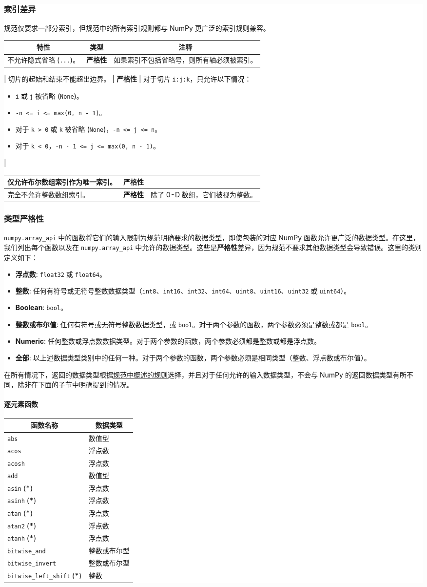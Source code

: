 ### 索引差异

规范仅要求一部分索引，但规范中的所有索引规则都与 NumPy 更广泛的索引规则兼容。

| 特性 | 类型 | 注释 |
| --- | --- | --- |
| 不允许隐式省略 (`...`)。 | **严格性** | 如果索引不包括省略号，则所有轴必须被索引。 |

| 切片的起始和结束不能超出边界。 | **严格性** | 对于切片 `i:j:k`，只允许以下情况：

+   `i` 或 `j` 被省略 (`None`)。

+   `-n <= i <= max(0, n - 1)`。

+   对于 `k > 0` 或 `k` 被省略 (`None`)，`-n <= j <= n`。

+   对于 `k < 0`，`-n - 1 <= j <= max(0, n - 1)`。

|

| 仅允许布尔数组索引作为唯一索引。 | **严格性** |  |
| --- | --- | --- |
| 完全不允许整数数组索引。 | **严格性** | 除了 0-D 数组，它们被视为整数。 |

### 类型严格性

`numpy.array_api` 中的函数将它们的输入限制为规范明确要求的数据类型，即使包装的对应 NumPy 函数允许更广泛的数据类型。在这里，我们列出每个函数以及在 `numpy.array_api` 中允许的数据类型。这些是**严格性**差异，因为规范不要求其他数据类型会导致错误。这里的类别定义如下：

+   **浮点数**: `float32` 或 `float64`。

+   **整数**: 任何有符号或无符号整数数据类型（`int8`、`int16`、`int32`、`int64`、`uint8`、`uint16`、`uint32` 或 `uint64`）。

+   **Boolean**: `bool`。

+   **整数或布尔值**: 任何有符号或无符号整数数据类型，或 `bool`。对于两个参数的函数，两个参数必须是整数或都是 `bool`。

+   **Numeric**: 任何整数或浮点数数据类型。对于两个参数的函数，两个参数必须都是整数或都是浮点数。

+   **全部**: 以上述数据类型类别中的任何一种。对于两个参数的函数，两个参数必须是相同类型（整数、浮点数或布尔值）。

在所有情况下，返回的数据类型根据[规范中概述的规则](https://data-apis.org/array-api/latest/API_specification/type_promotion.html)选择，并且对于任何允许的输入数据类型，不会与 NumPy 的返回数据类型有所不同，除非在下面的子节中明确提到的情况。

#### 逐元素函数

| 函数名称 | 数据类型 |
| --- | --- |
| `abs` | 数值型 |
| `acos` | 浮点数 |
| `acosh` | 浮点数 |
| `add` | 数值型 |
| `asin` (*) | 浮点数 |
| `asinh` (*) | 浮点数 |
| `atan` (*) | 浮点数 |
| `atan2` (*) | 浮点数 |
| `atanh` (*) | 浮点数 |
| `bitwise_and` | 整数或布尔型 |
| `bitwise_invert` | 整数或布尔型 |
| `bitwise_left_shift` (*) | 整数 |